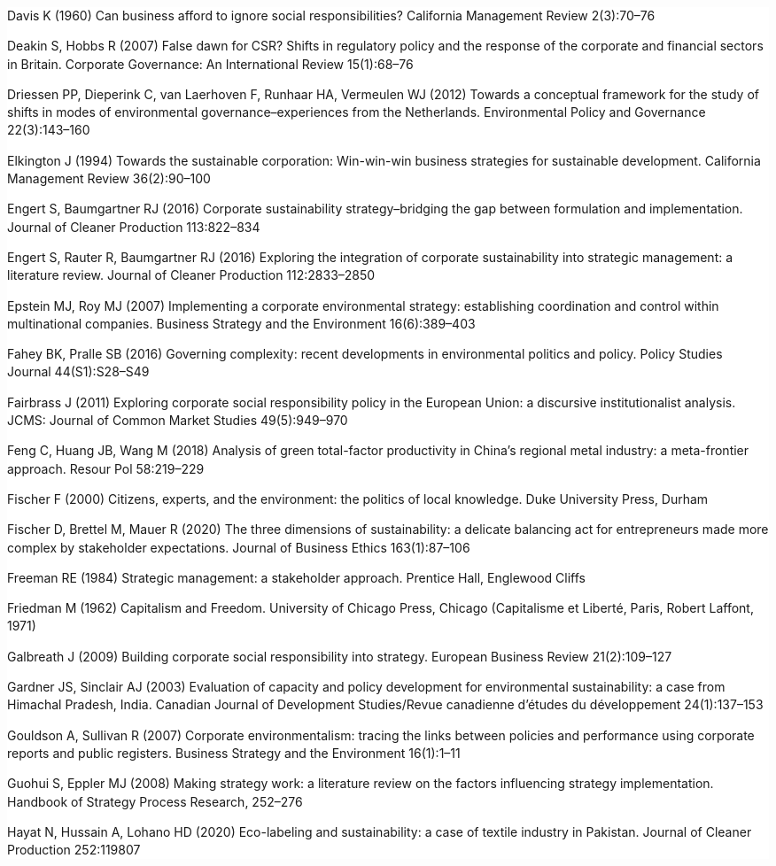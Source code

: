 Davis K (1960) Can business afford to ignore social responsibilities? California Management Review 2(3):70–76

Deakin S, Hobbs R (2007) False dawn for CSR? Shifts in regulatory policy and the response of the corporate and financial sectors in Britain. Corporate Governance: An International Review 15(1):68–76

Driessen PP, Dieperink C, van Laerhoven F, Runhaar HA, Vermeulen WJ (2012) Towards a conceptual framework for the study of shifts in modes of environmental governance–experiences from the Netherlands. Environmental Policy and Governance 22(3):143–160

Elkington J (1994) Towards the sustainable corporation: Win-win-win business strategies for sustainable development. California Management Review 36(2):90–100

Engert S, Baumgartner RJ (2016) Corporate sustainability strategy–bridging the gap between formulation and implementation. Journal of Cleaner Production 113:822–834

Engert S, Rauter R, Baumgartner RJ (2016) Exploring the integration of corporate sustainability into strategic management: a literature review. Journal of Cleaner Production 112:2833–2850

Epstein MJ, Roy MJ (2007) Implementing a corporate environmental strategy: establishing coordination and control within multinational companies. Business Strategy and the Environment 16(6):389–403

Fahey BK, Pralle SB (2016) Governing complexity: recent developments in environmental politics and policy. Policy Studies Journal 44(S1):S28–S49

Fairbrass J (2011) Exploring corporate social responsibility policy in the European Union: a discursive institutionalist analysis. JCMS: Journal of Common Market Studies 49(5):949–970

Feng C, Huang JB, Wang M (2018) Analysis of green total-factor productivity in China’s regional metal industry: a meta-frontier approach. Resour Pol 58:219–229

Fischer F (2000) Citizens, experts, and the environment: the politics of local knowledge. Duke University Press, Durham

Fischer D, Brettel M, Mauer R (2020) The three dimensions of sustainability: a delicate balancing act for entrepreneurs made more complex by stakeholder expectations. Journal of Business Ethics 163(1):87–106

Freeman RE (1984) Strategic management: a stakeholder approach. Prentice Hall, Englewood Cliffs

Friedman M (1962) Capitalism and Freedom. University of Chicago Press, Chicago (Capitalisme et Liberté, Paris, Robert Laffont, 1971)

Galbreath J (2009) Building corporate social responsibility into strategy. European Business Review 21(2):109–127

Gardner JS, Sinclair AJ (2003) Evaluation of capacity and policy development for environmental sustainability: a case from Himachal Pradesh, India. Canadian Journal of Development Studies/Revue canadienne d’études du développement 24(1):137–153

Gouldson A, Sullivan R (2007) Corporate environmentalism: tracing the links between policies and performance using corporate reports and public registers. Business Strategy and the Environment 16(1):1–11

Guohui S, Eppler MJ (2008) Making strategy work: a literature review on the factors influencing strategy implementation. Handbook of Strategy Process Research, 252–276

Hayat N, Hussain A, Lohano HD (2020) Eco-labeling and sustainability: a case of textile industry in Pakistan. Journal of Cleaner Production 252:119807
